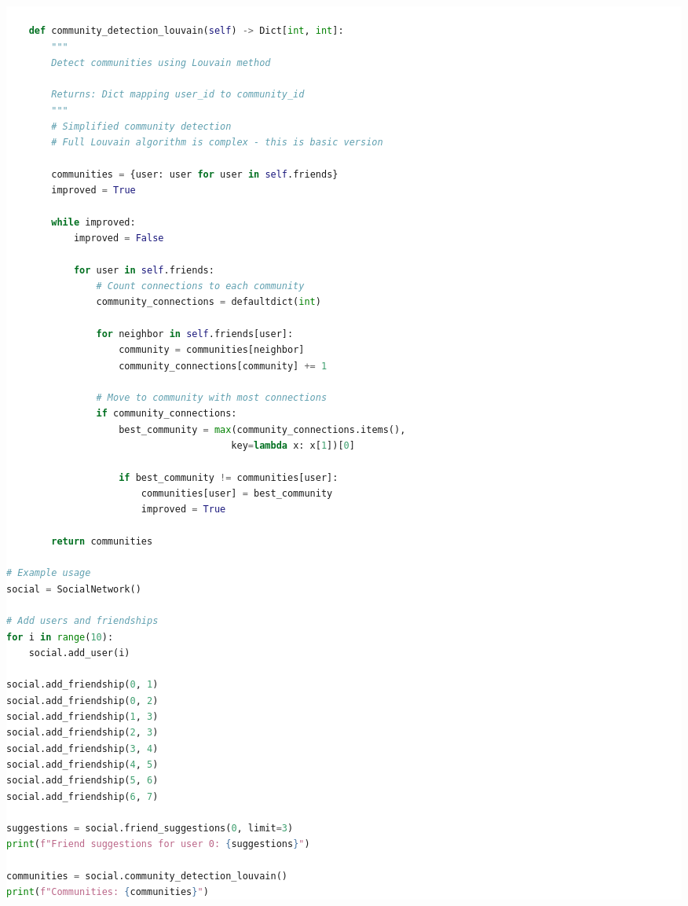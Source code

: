 ```python

    def community_detection_louvain(self) -> Dict[int, int]:
        """
        Detect communities using Louvain method

        Returns: Dict mapping user_id to community_id
        """
        # Simplified community detection
        # Full Louvain algorithm is complex - this is basic version

        communities = {user: user for user in self.friends}
        improved = True

        while improved:
            improved = False

            for user in self.friends:
                # Count connections to each community
                community_connections = defaultdict(int)

                for neighbor in self.friends[user]:
                    community = communities[neighbor]
                    community_connections[community] += 1

                # Move to community with most connections
                if community_connections:
                    best_community = max(community_connections.items(),
                                        key=lambda x: x[1])[0]

                    if best_community != communities[user]:
                        communities[user] = best_community
                        improved = True

        return communities

# Example usage
social = SocialNetwork()

# Add users and friendships
for i in range(10):
    social.add_user(i)

social.add_friendship(0, 1)
social.add_friendship(0, 2)
social.add_friendship(1, 3)
social.add_friendship(2, 3)
social.add_friendship(3, 4)
social.add_friendship(4, 5)
social.add_friendship(5, 6)
social.add_friendship(6, 7)

suggestions = social.friend_suggestions(0, limit=3)
print(f"Friend suggestions for user 0: {suggestions}")

communities = social.community_detection_louvain()
print(f"Communities: {communities}")
```
